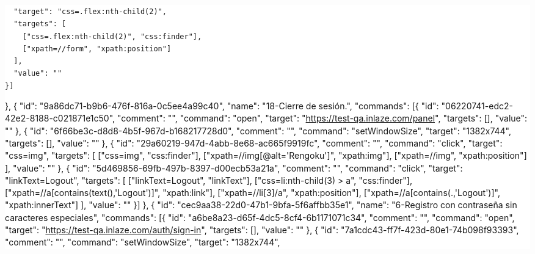       "target": "css=.flex:nth-child(2)",
      "targets": [
        ["css=.flex:nth-child(2)", "css:finder"],
        ["xpath=//form", "xpath:position"]
      ],
      "value": ""
    }]
  }, {
    "id": "9a86dc71-b9b6-476f-816a-0c5ee4a99c40",
    "name": "18-Cierre de sesión.",
    "commands": [{
      "id": "06220741-edc2-42e2-8188-c021871e1c50",
      "comment": "",
      "command": "open",
      "target": "https://test-qa.inlaze.com/panel",
      "targets": [],
      "value": ""
    }, {
      "id": "6f66be3c-d8d8-4b5f-967d-b168217728d0",
      "comment": "",
      "command": "setWindowSize",
      "target": "1382x744",
      "targets": [],
      "value": ""
    }, {
      "id": "29a60219-947d-4abb-8e68-ac665f9919fc",
      "comment": "",
      "command": "click",
      "target": "css=img",
      "targets": [
        ["css=img", "css:finder"],
        ["xpath=//img[@alt='Rengoku']", "xpath:img"],
        ["xpath=//img", "xpath:position"]
      ],
      "value": ""
    }, {
      "id": "5d469856-69fb-497b-8397-d00ecb53a21a",
      "comment": "",
      "command": "click",
      "target": "linkText=Logout",
      "targets": [
        ["linkText=Logout", "linkText"],
        ["css=li:nth-child(3) > a", "css:finder"],
        ["xpath=//a[contains(text(),'Logout')]", "xpath:link"],
        ["xpath=//li[3]/a", "xpath:position"],
        ["xpath=//a[contains(.,'Logout')]", "xpath:innerText"]
      ],
      "value": ""
    }]
  }, {
    "id": "cec9aa38-22d0-47b1-9bfa-5f6affbb35e1",
    "name": "6-Registro con contraseña sin caracteres especiales",
    "commands": [{
      "id": "a6be8a23-d65f-4dc5-8cf4-6b1171071c34",
      "comment": "",
      "command": "open",
      "target": "https://test-qa.inlaze.com/auth/sign-in",
      "targets": [],
      "value": ""
    }, {
      "id": "7a1cdc43-ff7f-423d-80e1-74b098f93393",
      "comment": "",
      "command": "setWindowSize",
      "target": "1382x744",